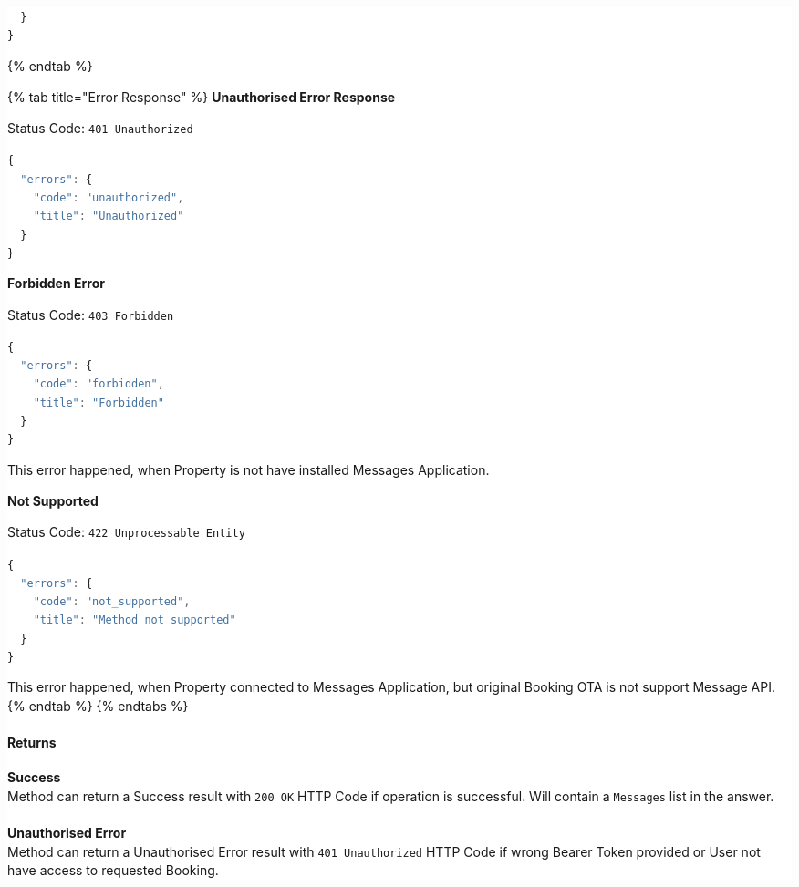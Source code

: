 ```javascript
  }
}
```
{% endtab %}

{% tab title="Error Response" %}
**Unauthorised Error Response**

Status Code: `401 Unauthorized`

```javascript
{
  "errors": {
    "code": "unauthorized",
    "title": "Unauthorized"
  }
}
```

**Forbidden Error**

Status Code: `403 Forbidden`

```javascript
{
  "errors": {
    "code": "forbidden",
    "title": "Forbidden"
  }
}
```

This error happened, when Property is not have installed Messages Application.

**Not Supported**

Status Code: `422 Unprocessable Entity`

```javascript
{
  "errors": {
    "code": "not_supported",
    "title": "Method not supported"
  }
}
```

This error happened, when Property connected to Messages Application, but original Booking OTA is not support Message API.
{% endtab %}
{% endtabs %}

#### Returns

**Success**\
Method can return a Success result with `200 OK` HTTP Code if operation is successful. Will contain a `Messages` list in the answer.\
\
**Unauthorised Error**\
Method can return a Unauthorised Error result with `401 Unauthorized` HTTP Code if wrong Bearer Token provided or User not have access to requested Booking.

